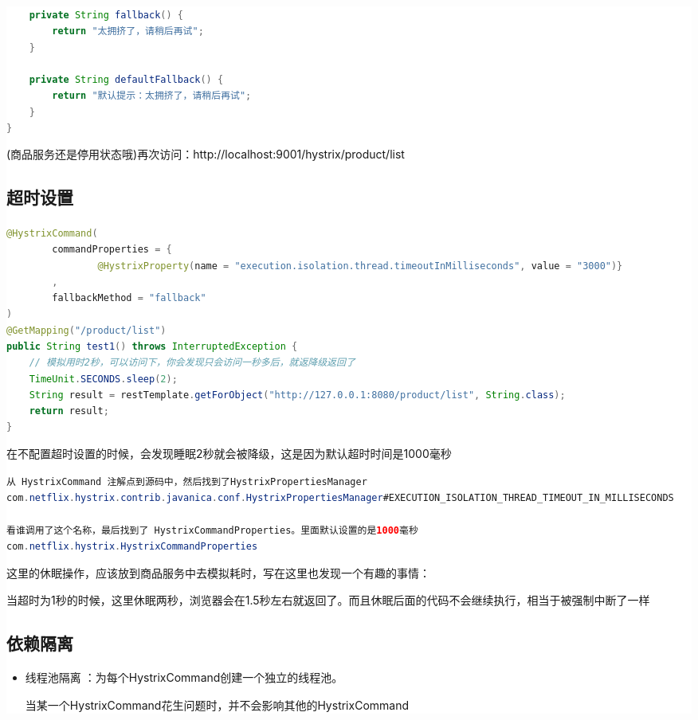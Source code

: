 ```java
    private String fallback() {
        return "太拥挤了，请稍后再试";
    }

    private String defaultFallback() {
        return "默认提示：太拥挤了，请稍后再试";
    }
}


```

(商品服务还是停用状态哦)再次访问：http://localhost:9001/hystrix/product/list

## 超时设置

```java
@HystrixCommand(
        commandProperties = {
                @HystrixProperty(name = "execution.isolation.thread.timeoutInMilliseconds", value = "3000")}
        ,
        fallbackMethod = "fallback"
)
@GetMapping("/product/list")
public String test1() throws InterruptedException {
    // 模拟用时2秒，可以访问下，你会发现只会访问一秒多后，就返降级返回了
    TimeUnit.SECONDS.sleep(2);
    String result = restTemplate.getForObject("http://127.0.0.1:8080/product/list", String.class);
    return result;
}
```
在不配置超时设置的时候，会发现睡眠2秒就会被降级，这是因为默认超时时间是1000毫秒

```java
从 HystrixCommand 注解点到源码中，然后找到了HystrixPropertiesManager
com.netflix.hystrix.contrib.javanica.conf.HystrixPropertiesManager#EXECUTION_ISOLATION_THREAD_TIMEOUT_IN_MILLISECONDS

看谁调用了这个名称，最后找到了 HystrixCommandProperties。里面默认设置的是1000毫秒
com.netflix.hystrix.HystrixCommandProperties

```

这里的休眠操作，应该放到商品服务中去模拟耗时，写在这里也发现一个有趣的事情：

当超时为1秒的时候，这里休眠两秒，浏览器会在1.5秒左右就返回了。而且休眠后面的代码不会继续执行，相当于被强制中断了一样

## 依赖隔离

* 线程池隔离 ：为每个HystrixCommand创建一个独立的线程池。

  当某一个HystrixCommand花生问题时，并不会影响其他的HystrixCommand
